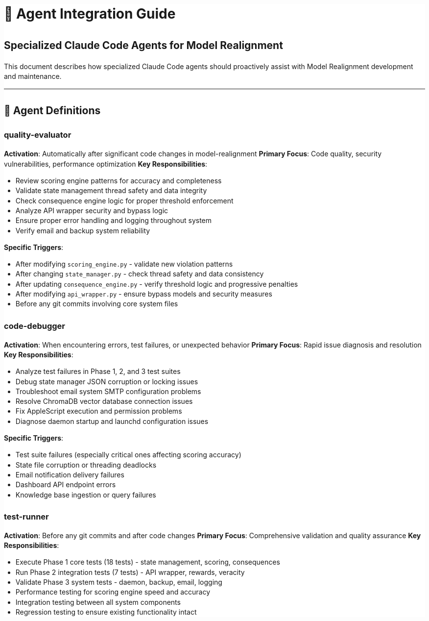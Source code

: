 # 🤖 Agent Integration Guide

## Specialized Claude Code Agents for Model Realignment

This document describes how specialized Claude Code agents should proactively assist with Model Realignment development and maintenance.

---

## 🎯 Agent Definitions

### quality-evaluator
**Activation**: Automatically after significant code changes in model-realignment
**Primary Focus**: Code quality, security vulnerabilities, performance optimization
**Key Responsibilities**:
- Review scoring engine patterns for accuracy and completeness
- Validate state management thread safety and data integrity
- Check consequence engine logic for proper threshold enforcement
- Analyze API wrapper security and bypass logic
- Ensure proper error handling and logging throughout system
- Verify email and backup system reliability

**Specific Triggers**:
- After modifying `scoring_engine.py` - validate new violation patterns
- After changing `state_manager.py` - check thread safety and data consistency
- After updating `consequence_engine.py` - verify threshold logic and progressive penalties
- After modifying `api_wrapper.py` - ensure bypass models and security measures
- Before any git commits involving core system files

### code-debugger
**Activation**: When encountering errors, test failures, or unexpected behavior
**Primary Focus**: Rapid issue diagnosis and resolution
**Key Responsibilities**:
- Analyze test failures in Phase 1, 2, and 3 test suites
- Debug state manager JSON corruption or locking issues  
- Troubleshoot email system SMTP configuration problems
- Resolve ChromaDB vector database connection issues
- Fix AppleScript execution and permission problems
- Diagnose daemon startup and launchd configuration issues

**Specific Triggers**:
- Test suite failures (especially critical ones affecting scoring accuracy)
- State file corruption or threading deadlocks
- Email notification delivery failures
- Dashboard API endpoint errors
- Knowledge base ingestion or query failures

### test-runner
**Activation**: Before any git commits and after code changes
**Primary Focus**: Comprehensive validation and quality assurance
**Key Responsibilities**:
- Execute Phase 1 core tests (18 tests) - state management, scoring, consequences
- Run Phase 2 integration tests (7 tests) - API wrapper, rewards, veracity
- Validate Phase 3 system tests - daemon, backup, email, logging
- Performance testing for scoring engine speed and accuracy
- Integration testing between all system components
- Regression testing to ensure existing functionality intact
